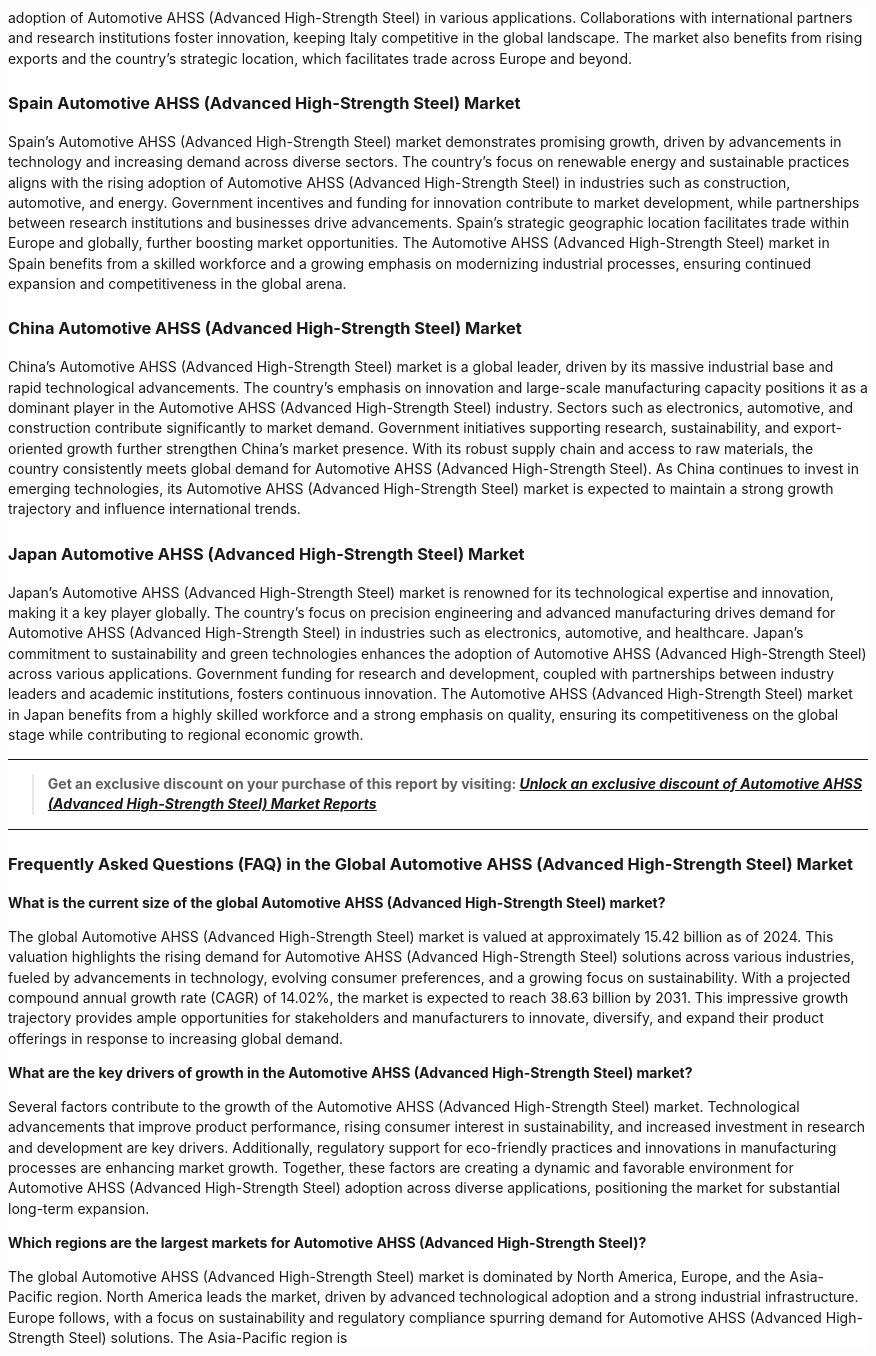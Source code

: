 adoption of Automotive AHSS (Advanced High-Strength Steel) in various applications. Collaborations with international partners and research institutions foster innovation, keeping Italy competitive in the global landscape. The market also benefits from rising exports and the country&rsquo;s strategic location, which facilitates trade across Europe and beyond.</p><h3>Spain Automotive AHSS (Advanced High-Strength Steel) Market</h3><p>Spain&rsquo;s Automotive AHSS (Advanced High-Strength Steel) market demonstrates promising growth, driven by advancements in technology and increasing demand across diverse sectors. The country&rsquo;s focus on renewable energy and sustainable practices aligns with the rising adoption of Automotive AHSS (Advanced High-Strength Steel) in industries such as construction, automotive, and energy. Government incentives and funding for innovation contribute to market development, while partnerships between research institutions and businesses drive advancements. Spain&rsquo;s strategic geographic location facilitates trade within Europe and globally, further boosting market opportunities. The Automotive AHSS (Advanced High-Strength Steel) market in Spain benefits from a skilled workforce and a growing emphasis on modernizing industrial processes, ensuring continued expansion and competitiveness in the global arena.</p><h3>China Automotive AHSS (Advanced High-Strength Steel) Market</h3><p>China&rsquo;s Automotive AHSS (Advanced High-Strength Steel) market is a global leader, driven by its massive industrial base and rapid technological advancements. The country&rsquo;s emphasis on innovation and large-scale manufacturing capacity positions it as a dominant player in the Automotive AHSS (Advanced High-Strength Steel) industry. Sectors such as electronics, automotive, and construction contribute significantly to market demand. Government initiatives supporting research, sustainability, and export-oriented growth further strengthen China&rsquo;s market presence. With its robust supply chain and access to raw materials, the country consistently meets global demand for Automotive AHSS (Advanced High-Strength Steel). As China continues to invest in emerging technologies, its Automotive AHSS (Advanced High-Strength Steel) market is expected to maintain a strong growth trajectory and influence international trends.</p><h3>Japan Automotive AHSS (Advanced High-Strength Steel) Market</h3><p>Japan&rsquo;s Automotive AHSS (Advanced High-Strength Steel) market is renowned for its technological expertise and innovation, making it a key player globally. The country&rsquo;s focus on precision engineering and advanced manufacturing drives demand for Automotive AHSS (Advanced High-Strength Steel) in industries such as electronics, automotive, and healthcare. Japan&rsquo;s commitment to sustainability and green technologies enhances the adoption of Automotive AHSS (Advanced High-Strength Steel) across various applications. Government funding for research and development, coupled with partnerships between industry leaders and academic institutions, fosters continuous innovation. The Automotive AHSS (Advanced High-Strength Steel) market in Japan benefits from a highly skilled workforce and a strong emphasis on quality, ensuring its competitiveness on the global stage while contributing to regional economic growth.</p><hr /><blockquote><p><strong>Get an exclusive discount on your purchase of this report by visiting: <em><a href="://marketresearchpulse.com/ask-for-discount/107893?utm_source=Github&amp;utm_medium=0114">Unlock an exclusive discount of Automotive AHSS (Advanced High-Strength Steel) Market Reports</a></em>&nbsp;</strong></p></blockquote><hr /><h3>Frequently Asked Questions (FAQ) in the Global Automotive AHSS (Advanced High-Strength Steel) Market</h3><p><strong>What is the current size of the global Automotive AHSS (Advanced High-Strength Steel) market?</strong></p><p>The global Automotive AHSS (Advanced High-Strength Steel) market is valued at approximately 15.42 billion as of 2024. This valuation highlights the rising demand for Automotive AHSS (Advanced High-Strength Steel) solutions across various industries, fueled by advancements in technology, evolving consumer preferences, and a growing focus on sustainability. With a projected compound annual growth rate (CAGR) of 14.02%, the market is expected to reach 38.63 billion by 2031. This impressive growth trajectory provides ample opportunities for stakeholders and manufacturers to innovate, diversify, and expand their product offerings in response to increasing global demand.</p><p><strong>What are the key drivers of growth in the Automotive AHSS (Advanced High-Strength Steel) market?</strong></p><p>Several factors contribute to the growth of the Automotive AHSS (Advanced High-Strength Steel) market. Technological advancements that improve product performance, rising consumer interest in sustainability, and increased investment in research and development are key drivers. Additionally, regulatory support for eco-friendly practices and innovations in manufacturing processes are enhancing market growth. Together, these factors are creating a dynamic and favorable environment for Automotive AHSS (Advanced High-Strength Steel) adoption across diverse applications, positioning the market for substantial long-term expansion.</p><p><strong>Which regions are the largest markets for Automotive AHSS (Advanced High-Strength Steel)?</strong></p><p>The global Automotive AHSS (Advanced High-Strength Steel) market is dominated by North America, Europe, and the Asia-Pacific region. North America leads the market, driven by advanced technological adoption and a strong industrial infrastructure. Europe follows, with a focus on sustainability and regulatory compliance spurring demand for Automotive AHSS (Advanced High-Strength Steel) solutions. The Asia-Pacific region is